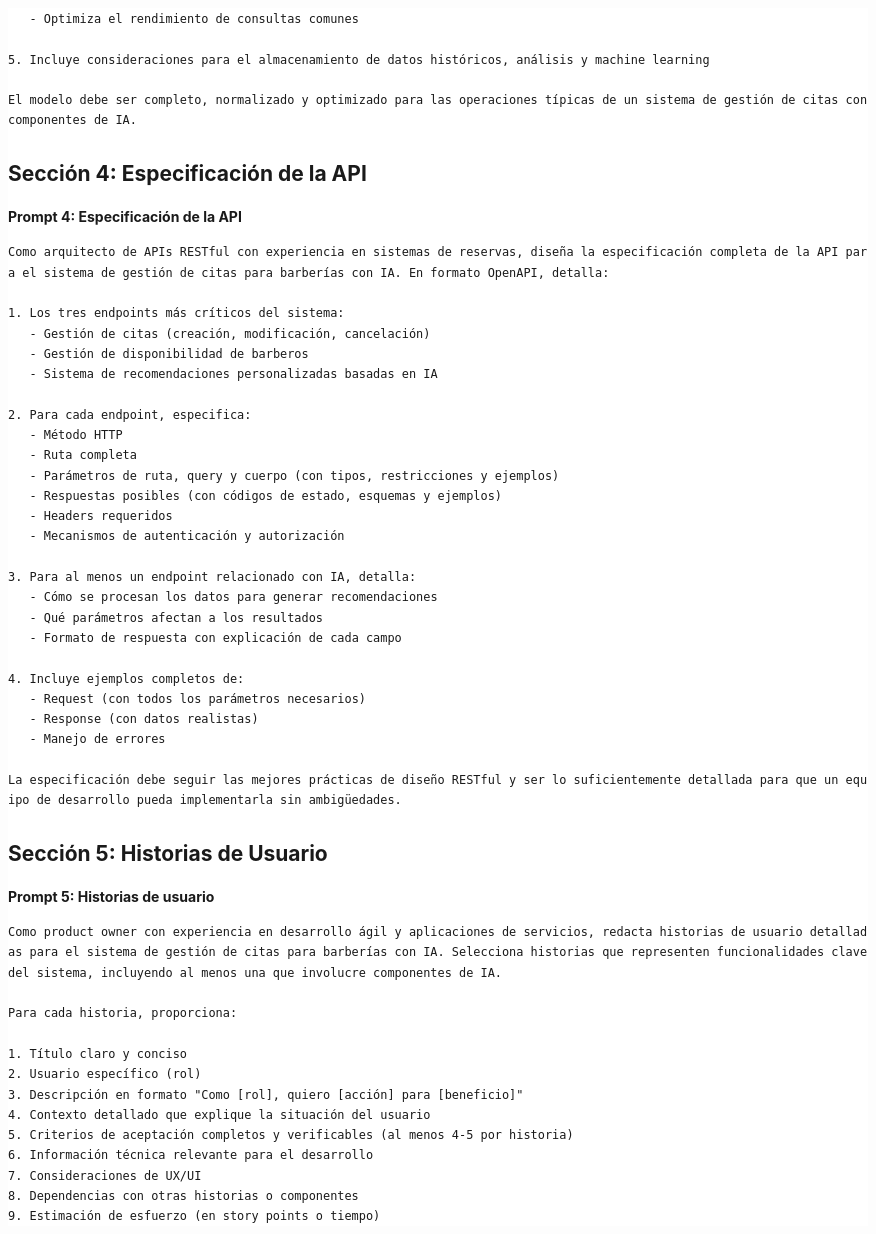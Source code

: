 ```
   - Optimiza el rendimiento de consultas comunes

5. Incluye consideraciones para el almacenamiento de datos históricos, análisis y machine learning

El modelo debe ser completo, normalizado y optimizado para las operaciones típicas de un sistema de gestión de citas con componentes de IA.
```

## Sección 4: Especificación de la API

**Prompt 4: Especificación de la API**
```
Como arquitecto de APIs RESTful con experiencia en sistemas de reservas, diseña la especificación completa de la API para el sistema de gestión de citas para barberías con IA. En formato OpenAPI, detalla:

1. Los tres endpoints más críticos del sistema:
   - Gestión de citas (creación, modificación, cancelación)
   - Gestión de disponibilidad de barberos
   - Sistema de recomendaciones personalizadas basadas en IA

2. Para cada endpoint, especifica:
   - Método HTTP
   - Ruta completa
   - Parámetros de ruta, query y cuerpo (con tipos, restricciones y ejemplos)
   - Respuestas posibles (con códigos de estado, esquemas y ejemplos)
   - Headers requeridos
   - Mecanismos de autenticación y autorización

3. Para al menos un endpoint relacionado con IA, detalla:
   - Cómo se procesan los datos para generar recomendaciones
   - Qué parámetros afectan a los resultados
   - Formato de respuesta con explicación de cada campo

4. Incluye ejemplos completos de:
   - Request (con todos los parámetros necesarios)
   - Response (con datos realistas)
   - Manejo de errores

La especificación debe seguir las mejores prácticas de diseño RESTful y ser lo suficientemente detallada para que un equipo de desarrollo pueda implementarla sin ambigüedades.
```

## Sección 5: Historias de Usuario

**Prompt 5: Historias de usuario**
```
Como product owner con experiencia en desarrollo ágil y aplicaciones de servicios, redacta historias de usuario detalladas para el sistema de gestión de citas para barberías con IA. Selecciona historias que representen funcionalidades clave del sistema, incluyendo al menos una que involucre componentes de IA.

Para cada historia, proporciona:

1. Título claro y conciso
2. Usuario específico (rol)
3. Descripción en formato "Como [rol], quiero [acción] para [beneficio]"
4. Contexto detallado que explique la situación del usuario
5. Criterios de aceptación completos y verificables (al menos 4-5 por historia)
6. Información técnica relevante para el desarrollo
7. Consideraciones de UX/UI
8. Dependencias con otras historias o componentes
9. Estimación de esfuerzo (en story points o tiempo)
```